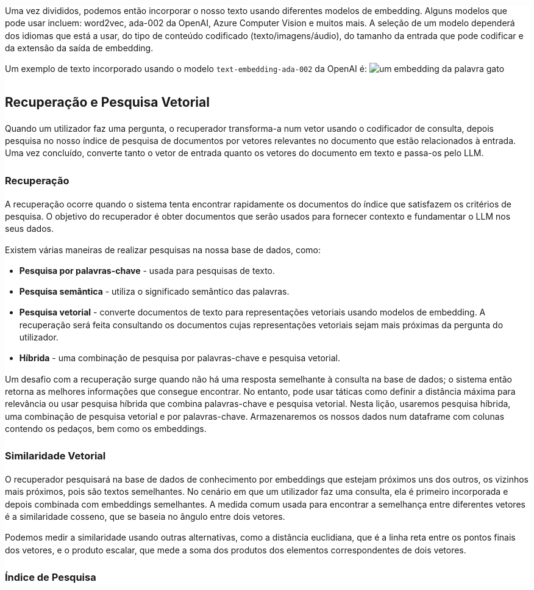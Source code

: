 Uma vez divididos, podemos então incorporar o nosso texto usando diferentes modelos de embedding. Alguns modelos que pode usar incluem: word2vec, ada-002 da OpenAI, Azure Computer Vision e muitos mais. A seleção de um modelo dependerá dos idiomas que está a usar, do tipo de conteúdo codificado (texto/imagens/áudio), do tamanho da entrada que pode codificar e da extensão da saída de embedding.

Um exemplo de texto incorporado usando o modelo `text-embedding-ada-002` da OpenAI é:
![um embedding da palavra gato](../../../translated_images/cat.74cbd7946bc9ca380a8894c4de0c706a4f85b16296ffabbf52d6175df6bf841e.pt.png)

## Recuperação e Pesquisa Vetorial

Quando um utilizador faz uma pergunta, o recuperador transforma-a num vetor usando o codificador de consulta, depois pesquisa no nosso índice de pesquisa de documentos por vetores relevantes no documento que estão relacionados à entrada. Uma vez concluído, converte tanto o vetor de entrada quanto os vetores do documento em texto e passa-os pelo LLM.

### Recuperação

A recuperação ocorre quando o sistema tenta encontrar rapidamente os documentos do índice que satisfazem os critérios de pesquisa. O objetivo do recuperador é obter documentos que serão usados para fornecer contexto e fundamentar o LLM nos seus dados.

Existem várias maneiras de realizar pesquisas na nossa base de dados, como:

- **Pesquisa por palavras-chave** - usada para pesquisas de texto.

- **Pesquisa semântica** - utiliza o significado semântico das palavras.

- **Pesquisa vetorial** - converte documentos de texto para representações vetoriais usando modelos de embedding. A recuperação será feita consultando os documentos cujas representações vetoriais sejam mais próximas da pergunta do utilizador.

- **Híbrida** - uma combinação de pesquisa por palavras-chave e pesquisa vetorial.

Um desafio com a recuperação surge quando não há uma resposta semelhante à consulta na base de dados; o sistema então retorna as melhores informações que consegue encontrar. No entanto, pode usar táticas como definir a distância máxima para relevância ou usar pesquisa híbrida que combina palavras-chave e pesquisa vetorial. Nesta lição, usaremos pesquisa híbrida, uma combinação de pesquisa vetorial e por palavras-chave. Armazenaremos os nossos dados num dataframe com colunas contendo os pedaços, bem como os embeddings.

### Similaridade Vetorial

O recuperador pesquisará na base de dados de conhecimento por embeddings que estejam próximos uns dos outros, os vizinhos mais próximos, pois são textos semelhantes. No cenário em que um utilizador faz uma consulta, ela é primeiro incorporada e depois combinada com embeddings semelhantes. A medida comum usada para encontrar a semelhança entre diferentes vetores é a similaridade cosseno, que se baseia no ângulo entre dois vetores.

Podemos medir a similaridade usando outras alternativas, como a distância euclidiana, que é a linha reta entre os pontos finais dos vetores, e o produto escalar, que mede a soma dos produtos dos elementos correspondentes de dois vetores.

### Índice de Pesquisa
